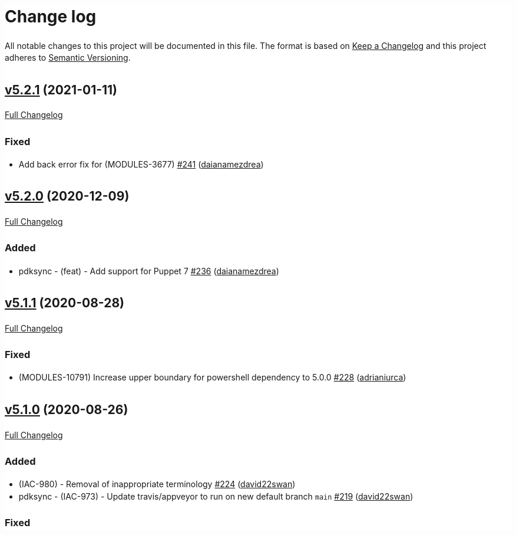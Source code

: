 # Change log

All notable changes to this project will be documented in this file. The format is based on [Keep a Changelog](http://keepachangelog.com/en/1.0.0/) and this project adheres to [Semantic Versioning](http://semver.org).

## [v5.2.1](https://github.com/puppetlabs/puppetlabs-chocolatey/tree/v5.2.1) (2021-01-11)

[Full Changelog](https://github.com/puppetlabs/puppetlabs-chocolatey/compare/v5.2.0...v5.2.1)

### Fixed

- Add back error fix for \(MODULES-3677\) [\#241](https://github.com/puppetlabs/puppetlabs-chocolatey/pull/241) ([daianamezdrea](https://github.com/daianamezdrea))

## [v5.2.0](https://github.com/puppetlabs/puppetlabs-chocolatey/tree/v5.2.0) (2020-12-09)

[Full Changelog](https://github.com/puppetlabs/puppetlabs-chocolatey/compare/v5.1.1...v5.2.0)

### Added

- pdksync - \(feat\) - Add support for Puppet 7 [\#236](https://github.com/puppetlabs/puppetlabs-chocolatey/pull/236) ([daianamezdrea](https://github.com/daianamezdrea))

## [v5.1.1](https://github.com/puppetlabs/puppetlabs-chocolatey/tree/v5.1.1) (2020-08-28)

[Full Changelog](https://github.com/puppetlabs/puppetlabs-chocolatey/compare/v5.1.0...v5.1.1)

### Fixed

- \(MODULES-10791\) Increase upper boundary for powershell dependency to 5.0.0 [\#228](https://github.com/puppetlabs/puppetlabs-chocolatey/pull/228) ([adrianiurca](https://github.com/adrianiurca))

## [v5.1.0](https://github.com/puppetlabs/puppetlabs-chocolatey/tree/v5.1.0) (2020-08-26)

[Full Changelog](https://github.com/puppetlabs/puppetlabs-chocolatey/compare/v5.0.2...v5.1.0)

### Added

- \(IAC-980\) - Removal of inappropriate terminology [\#224](https://github.com/puppetlabs/puppetlabs-chocolatey/pull/224) ([david22swan](https://github.com/david22swan))
- pdksync - \(IAC-973\) - Update travis/appveyor to run on new default branch `main` [\#219](https://github.com/puppetlabs/puppetlabs-chocolatey/pull/219) ([david22swan](https://github.com/david22swan))

### Fixed

